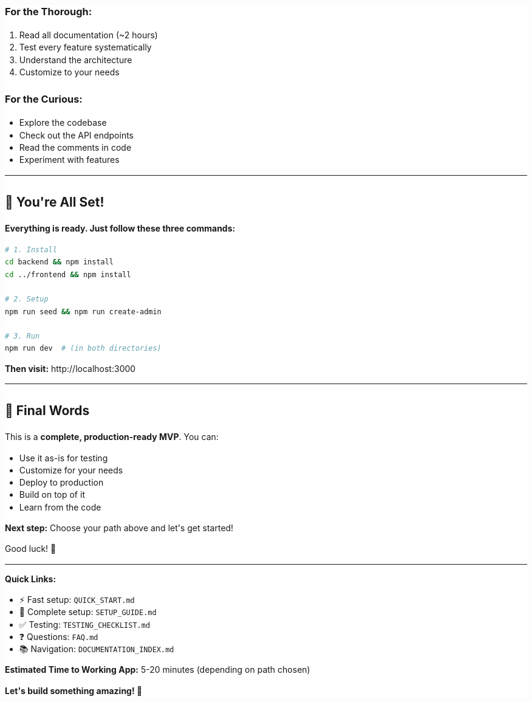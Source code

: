 ### For the Thorough:
1. Read all documentation (~2 hours)
2. Test every feature systematically
3. Understand the architecture
4. Customize to your needs

### For the Curious:
- Explore the codebase
- Check out the API endpoints
- Read the comments in code
- Experiment with features

---

## 🎉 You're All Set!

**Everything is ready. Just follow these three commands:**

```bash
# 1. Install
cd backend && npm install
cd ../frontend && npm install

# 2. Setup
npm run seed && npm run create-admin

# 3. Run
npm run dev  # (in both directories)
```

**Then visit:** http://localhost:3000

---

## 🚀 Final Words

This is a **complete, production-ready MVP**. You can:
- Use it as-is for testing
- Customize for your needs
- Deploy to production
- Build on top of it
- Learn from the code

**Next step:** Choose your path above and let's get started! 

Good luck! 🎯

---

**Quick Links:**
- ⚡ Fast setup: `QUICK_START.md`
- 📖 Complete setup: `SETUP_GUIDE.md`
- ✅ Testing: `TESTING_CHECKLIST.md`
- ❓ Questions: `FAQ.md`
- 📚 Navigation: `DOCUMENTATION_INDEX.md`

**Estimated Time to Working App:** 5-20 minutes (depending on path chosen)

**Let's build something amazing! 🚀**

